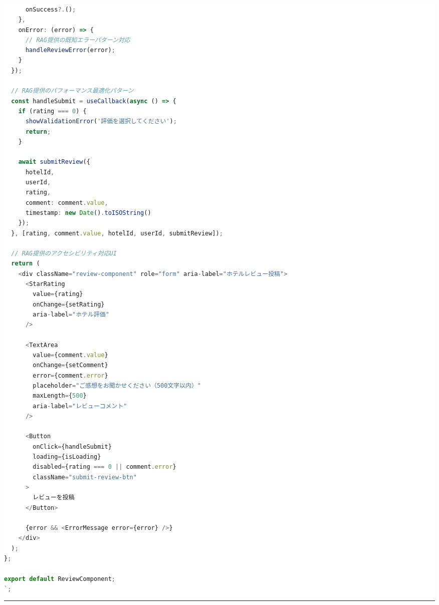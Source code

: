 ```typescript
      onSuccess?.();
    },
    onError: (error) => {
      // RAG提供の既知エラーパターン対応
      handleReviewError(error);
    }
  });
  
  // RAG提供のパフォーマンス最適化パターン
  const handleSubmit = useCallback(async () => {
    if (rating === 0) {
      showValidationError('評価を選択してください');
      return;
    }
    
    await submitReview({
      hotelId,
      userId,
      rating,
      comment: comment.value,
      timestamp: new Date().toISOString()
    });
  }, [rating, comment.value, hotelId, userId, submitReview]);
  
  // RAG提供のアクセシビリティ対応UI
  return (
    <div className="review-component" role="form" aria-label="ホテルレビュー投稿">
      <StarRating 
        value={rating}
        onChange={setRating}
        aria-label="ホテル評価"
      />
      
      <TextArea
        value={comment.value}
        onChange={setComment}
        error={comment.error}
        placeholder="ご感想をお聞かせください（500文字以内）"
        maxLength={500}
        aria-label="レビューコメント"
      />
      
      <Button 
        onClick={handleSubmit}
        loading={isLoading}
        disabled={rating === 0 || comment.error}
        className="submit-review-btn"
      >
        レビューを投稿
      </Button>
      
      {error && <ErrorMessage error={error} />}
    </div>
  );
};

export default ReviewComponent;
`;
```

---
